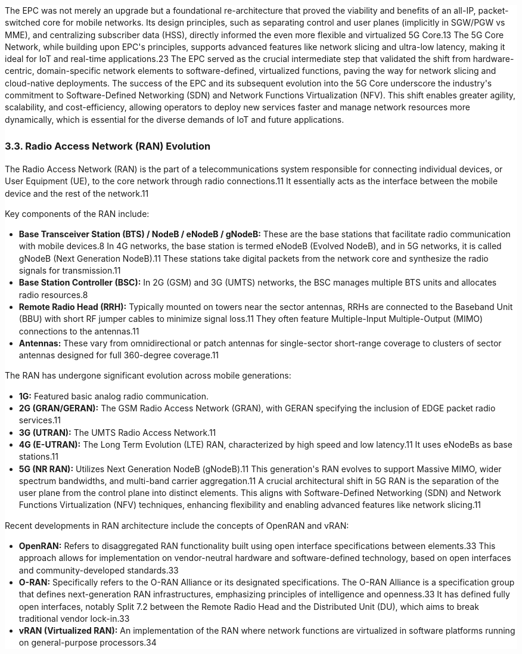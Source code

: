 The EPC was not merely an upgrade but a foundational re-architecture that proved the viability and benefits of an all-IP, packet-switched core for mobile networks. Its design principles, such as separating control and user planes (implicitly in SGW/PGW vs MME), and centralizing subscriber data (HSS), directly informed the even more flexible and virtualized 5G Core.13 The 5G Core Network, while building upon EPC's principles, supports advanced features like network slicing and ultra-low latency, making it ideal for IoT and real-time applications.23 The EPC served as the crucial intermediate step that validated the shift from hardware-centric, domain-specific network elements to software-defined, virtualized functions, paving the way for network slicing and cloud-native deployments. The success of the EPC and its subsequent evolution into the 5G Core underscore the industry's commitment to Software-Defined Networking (SDN) and Network Functions Virtualization (NFV). This shift enables greater agility, scalability, and cost-efficiency, allowing operators to deploy new services faster and manage network resources more dynamically, which is essential for the diverse demands of IoT and future applications.

### **3.3. Radio Access Network (RAN) Evolution**

The Radio Access Network (RAN) is the part of a telecommunications system responsible for connecting individual devices, or User Equipment (UE), to the core network through radio connections.11 It essentially acts as the interface between the mobile device and the rest of the network.11

Key components of the RAN include:

* **Base Transceiver Station (BTS) / NodeB / eNodeB / gNodeB:** These are the base stations that facilitate radio communication with mobile devices.8 In 4G networks, the base station is termed eNodeB (Evolved NodeB), and in 5G networks, it is called gNodeB (Next Generation NodeB).11 These stations take digital packets from the network core and synthesize the radio signals for transmission.11  
* **Base Station Controller (BSC):** In 2G (GSM) and 3G (UMTS) networks, the BSC manages multiple BTS units and allocates radio resources.8  
* **Remote Radio Head (RRH):** Typically mounted on towers near the sector antennas, RRHs are connected to the Baseband Unit (BBU) with short RF jumper cables to minimize signal loss.11 They often feature Multiple-Input Multiple-Output (MIMO) connections to the antennas.11  
* **Antennas:** These vary from omnidirectional or patch antennas for single-sector short-range coverage to clusters of sector antennas designed for full 360-degree coverage.11

The RAN has undergone significant evolution across mobile generations:

* **1G:** Featured basic analog radio communication.  
* **2G (GRAN/GERAN):** The GSM Radio Access Network (GRAN), with GERAN specifying the inclusion of EDGE packet radio services.11  
* **3G (UTRAN):** The UMTS Radio Access Network.11  
* **4G (E-UTRAN):** The Long Term Evolution (LTE) RAN, characterized by high speed and low latency.11 It uses eNodeBs as base stations.11  
* **5G (NR RAN):** Utilizes Next Generation NodeB (gNodeB).11 This generation's RAN evolves to support Massive MIMO, wider spectrum bandwidths, and multi-band carrier aggregation.11 A crucial architectural shift in 5G RAN is the separation of the user plane from the control plane into distinct elements. This aligns with Software-Defined Networking (SDN) and Network Functions Virtualization (NFV) techniques, enhancing flexibility and enabling advanced features like network slicing.11

Recent developments in RAN architecture include the concepts of OpenRAN and vRAN:

* **OpenRAN:** Refers to disaggregated RAN functionality built using open interface specifications between elements.33 This approach allows for implementation on vendor-neutral hardware and software-defined technology, based on open interfaces and community-developed standards.33  
* **O-RAN:** Specifically refers to the O-RAN Alliance or its designated specifications. The O-RAN Alliance is a specification group that defines next-generation RAN infrastructures, emphasizing principles of intelligence and openness.33 It has defined fully open interfaces, notably Split 7.2 between the Remote Radio Head and the Distributed Unit (DU), which aims to break traditional vendor lock-in.33  
* **vRAN (Virtualized RAN):** An implementation of the RAN where network functions are virtualized in software platforms running on general-purpose processors.34
